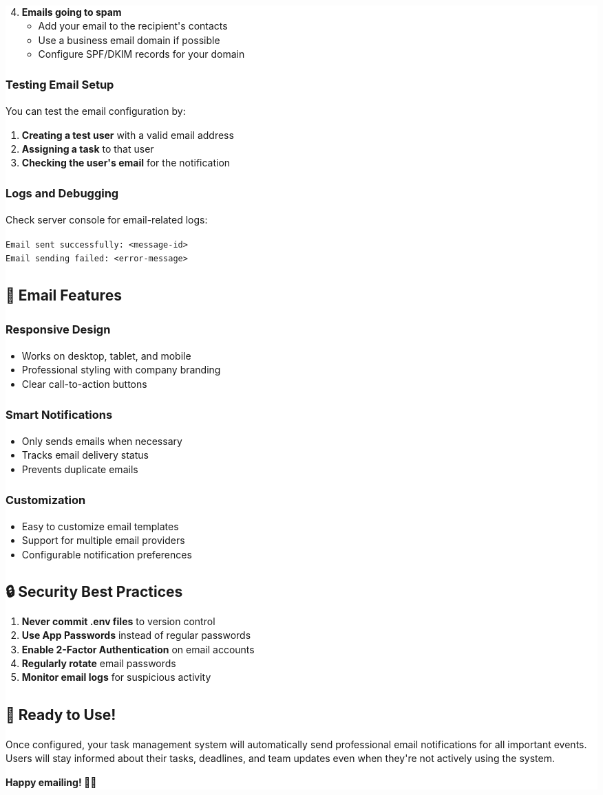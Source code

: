 4. **Emails going to spam**
   - Add your email to the recipient's contacts
   - Use a business email domain if possible
   - Configure SPF/DKIM records for your domain

### **Testing Email Setup**

You can test the email configuration by:

1. **Creating a test user** with a valid email address
2. **Assigning a task** to that user
3. **Checking the user's email** for the notification

### **Logs and Debugging**

Check server console for email-related logs:
```
Email sent successfully: <message-id>
Email sending failed: <error-message>
```

## 📱 Email Features

### **Responsive Design**
- Works on desktop, tablet, and mobile
- Professional styling with company branding
- Clear call-to-action buttons

### **Smart Notifications**
- Only sends emails when necessary
- Tracks email delivery status
- Prevents duplicate emails

### **Customization**
- Easy to customize email templates
- Support for multiple email providers
- Configurable notification preferences

## 🔒 Security Best Practices

1. **Never commit .env files** to version control
2. **Use App Passwords** instead of regular passwords
3. **Enable 2-Factor Authentication** on email accounts
4. **Regularly rotate** email passwords
5. **Monitor email logs** for suspicious activity

## 🎉 Ready to Use!

Once configured, your task management system will automatically send professional email notifications for all important events. Users will stay informed about their tasks, deadlines, and team updates even when they're not actively using the system.

**Happy emailing! 📧✨** 